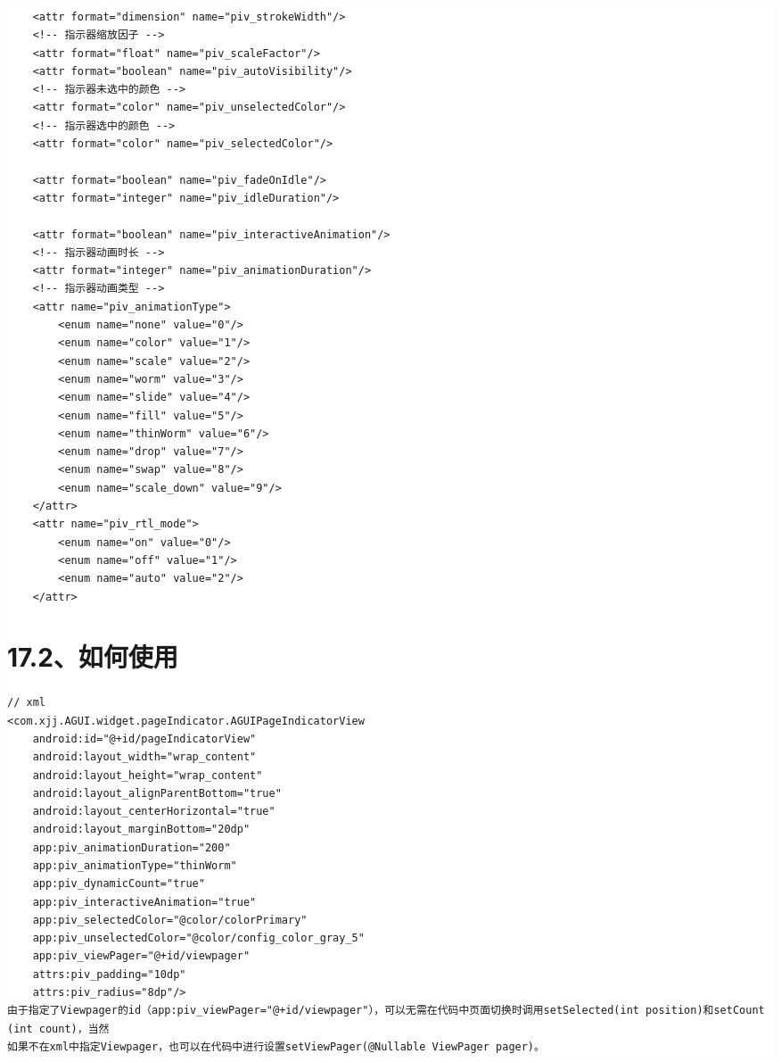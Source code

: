        <attr format="dimension" name="piv_strokeWidth"/>
        <!-- 指示器缩放因子 -->
        <attr format="float" name="piv_scaleFactor"/>
        <attr format="boolean" name="piv_autoVisibility"/>
        <!-- 指示器未选中的颜色 -->
        <attr format="color" name="piv_unselectedColor"/>
        <!-- 指示器选中的颜色 -->
        <attr format="color" name="piv_selectedColor"/>

        <attr format="boolean" name="piv_fadeOnIdle"/>
        <attr format="integer" name="piv_idleDuration"/>

        <attr format="boolean" name="piv_interactiveAnimation"/>
        <!-- 指示器动画时长 -->
        <attr format="integer" name="piv_animationDuration"/>
        <!-- 指示器动画类型 -->
        <attr name="piv_animationType">
            <enum name="none" value="0"/>
            <enum name="color" value="1"/>
            <enum name="scale" value="2"/>
            <enum name="worm" value="3"/>
            <enum name="slide" value="4"/>
            <enum name="fill" value="5"/>
            <enum name="thinWorm" value="6"/>
            <enum name="drop" value="7"/>
            <enum name="swap" value="8"/>
            <enum name="scale_down" value="9"/>
        </attr>
        <attr name="piv_rtl_mode">
            <enum name="on" value="0"/>
            <enum name="off" value="1"/>
            <enum name="auto" value="2"/>
        </attr>
        
# 17.2、如何使用

    // xml
    <com.xjj.AGUI.widget.pageIndicator.AGUIPageIndicatorView
        android:id="@+id/pageIndicatorView"
        android:layout_width="wrap_content"
        android:layout_height="wrap_content"
        android:layout_alignParentBottom="true"
        android:layout_centerHorizontal="true"
        android:layout_marginBottom="20dp"
        app:piv_animationDuration="200"
        app:piv_animationType="thinWorm"
        app:piv_dynamicCount="true"
        app:piv_interactiveAnimation="true"
        app:piv_selectedColor="@color/colorPrimary"
        app:piv_unselectedColor="@color/config_color_gray_5"
        app:piv_viewPager="@+id/viewpager"
        attrs:piv_padding="10dp"
        attrs:piv_radius="8dp"/>
    由于指定了Viewpager的id（app:piv_viewPager="@+id/viewpager"），可以无需在代码中页面切换时调用setSelected(int position)和setCount(int count)，当然
    如果不在xml中指定Viewpager，也可以在代码中进行设置setViewPager(@Nullable ViewPager pager)。
    
